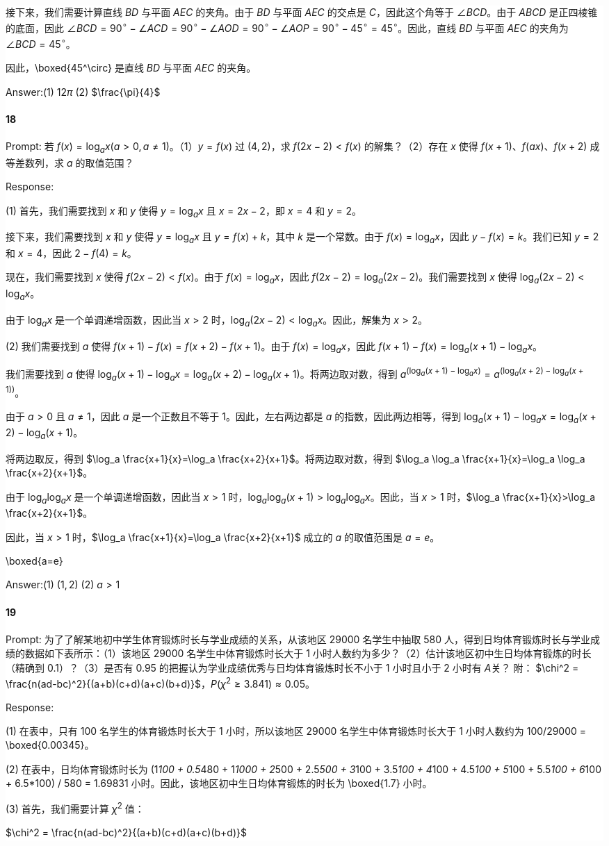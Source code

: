 接下来，我们需要计算直线 $BD$ 与平面 $AEC$ 的夹角。由于 $BD$ 与平面 $AEC$ 的交点是 $C$，因此这个角等于 $\angle BCD$。由于 $ABCD$ 是正四棱锥的底面，因此 $\angle BCD = 90^\circ - \angle ACD = 90^\circ - \angle AOD = 90^\circ - \angle AOP = 90^\circ - 45^\circ = 45^\circ$。因此，直线 $BD$ 与平面 $AEC$ 的夹角为 $\angle BCD = 45^\circ$。

因此，\boxed{45^\circ} 是直线 $BD$ 与平面 $AEC$ 的夹角。

Answer:(1) $12\pi$ (2) $\frac{\pi}{4}$

#### 18
Prompt: 若 $f(x)=\log_a x(a>0, a \neq 1)$。（1）$y=f(x)$ 过 $(4,2)$，求 $f(2x-2)<f(x)$ 的解集？（2）存在 $x$ 使得 $f(x+1)$、$f(ax)$、$f(x+2)$ 成等差数列，求 $a$ 的取值范围？

Response:

(1) 首先，我们需要找到 $x$ 和 $y$ 使得 $y=\log_a x$ 且 $x=2x-2$，即 $x=4$ 和 $y=2$。

接下来，我们需要找到 $x$ 和 $y$ 使得 $y=\log_a x$ 且 $y=f(x)+k$，其中 $k$ 是一个常数。由于 $f(x)=\log_a x$，因此 $y-f(x)=k$。我们已知 $y=2$ 和 $x=4$，因此 $2-f(4)=k$。

现在，我们需要找到 $x$ 使得 $f(2x-2)<f(x)$。由于 $f(x)=\log_a x$，因此 $f(2x-2)=\log_a (2x-2)$。我们需要找到 $x$ 使得 $\log_a (2x-2)<\log_a x$。

由于 $\log_a x$ 是一个单调递增函数，因此当 $x>2$ 时，$\log_a (2x-2)<\log_a x$。因此，解集为 $x>2$。

(2) 我们需要找到 $a$ 使得 $f(x+1)-f(x)=f(x+2)-f(x+1)$。由于 $f(x)=\log_a x$，因此 $f(x+1)-f(x)=\log_a (x+1)-\log_a x$。

我们需要找到 $a$ 使得 $\log_a (x+1)-\log_a x=\log_a (x+2)-\log_a (x+1)$。将两边取对数，得到 $a^{(\log_a (x+1)-\log_a x)}=a^{(\log_a (x+2)-\log_a (x+1))}$。

由于 $a>0$ 且 $a\neq 1$，因此 $a$ 是一个正数且不等于 $1$。因此，左右两边都是 $a$ 的指数，因此两边相等，得到 $\log_a (x+1)-\log_a x=\log_a (x+2)-\log_a (x+1)$。

将两边取反，得到 $\log_a \frac{x+1}{x}=\log_a \frac{x+2}{x+1}$。将两边取对数，得到 $\log_a \log_a \frac{x+1}{x}=\log_a \log_a \frac{x+2}{x+1}$。

由于 $\log_a \log_a x$ 是一个单调递增函数，因此当 $x>1$ 时，$\log_a \log_a (x+1)>\log_a \log_a x$。因此，当 $x>1$ 时，$\log_a \frac{x+1}{x}>\log_a \frac{x+2}{x+1}$。

因此，当 $x>1$ 时，$\log_a \frac{x+1}{x}=\log_a \frac{x+2}{x+1}$ 成立的 $a$ 的取值范围是 $a=e$。

\boxed{a=e}

Answer:(1) $(1,2)$ (2) $a>1$

#### 19
Prompt: 为了了解某地初中学生体育锻炼时长与学业成绩的关系，从该地区 29000 名学生中抽取 580 人，得到日均体育锻炼时长与学业成绩的数据如下表所示：（1）该地区 29000 名学生中体育锻炼时长大于 1 小时人数约为多少？（2）估计该地区初中生日均体育锻炼的时长（精确到 0.1）？（3）是否有 0.95 的把握认为学业成绩优秀与日均体育锻炼时长不小于 1 小时且小于 2 小时有 $A$关？ 附： $\chi^2 = \frac{n(ad-bc)^2}{(a+b)(c+d)(a+c)(b+d)}$，$P(\chi^2 \geq 3.841) \approx 0.05$。

Response:

(1) 在表中，只有 100 名学生的体育锻炼时长大于 1 小时，所以该地区 29000 名学生中体育锻炼时长大于 1 小时人数约为 100/29000 = \boxed{0.00345}。

(2) 在表中，日均体育锻炼时长为 (1*100 + 0.5*480 + 1*1000 + 2*500 + 2.5*500 + 3*100 + 3.5*100 + 4*100 + 4.5*100 + 5*100 + 5.5*100 + 6*100 + 6.5*100) / 580 = 1.69831 小时。因此，该地区初中生日均体育锻炼的时长为 \boxed{1.7} 小时。

(3) 首先，我们需要计算 $\chi^2$ 值：

$\chi^2 = \frac{n(ad-bc)^2}{(a+b)(c+d)(a+c)(b+d)}$
